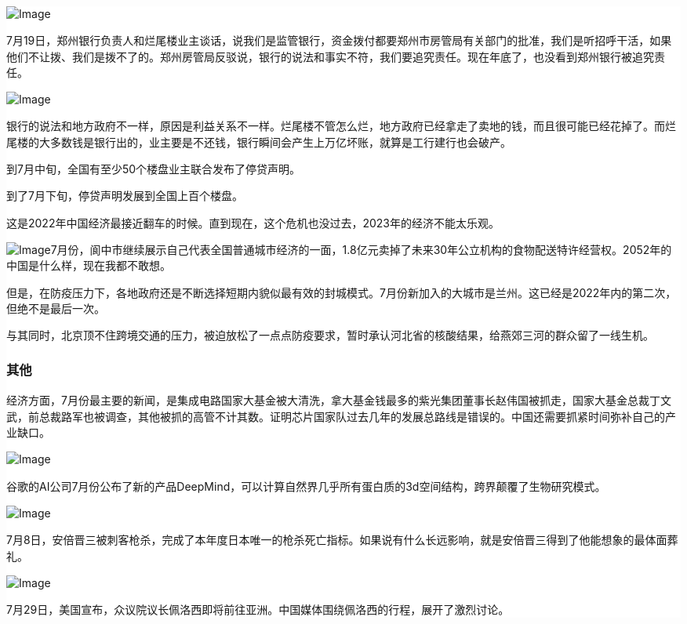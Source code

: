 ![Image](https://img.bedtime.news/2023/01/05/63b6167b8e955.png)



7月19日，郑州银行负责人和烂尾楼业主谈话，说我们是监管银行，资金拨付都要郑州市房管局有关部门的批准，我们是听招呼干活，如果他们不让拨、我们是拨不了的。郑州房管局反驳说，银行的说法和事实不符，我们要追究责任。现在年底了，也没看到郑州银行被追究责任。



![Image](https://img.bedtime.news/2023/01/05/63b6167d3e384.jpeg)

银行的说法和地方政府不一样，原因是利益关系不一样。烂尾楼不管怎么烂，地方政府已经拿走了卖地的钱，而且很可能已经花掉了。而烂尾楼的大多数钱是银行出的，业主要是不还钱，银行瞬间会产生上万亿坏账，就算是工行建行也会破产。



到7月中旬，全国有至少50个楼盘业主联合发布了停贷声明。



到了7月下旬，停贷声明发展到全国上百个楼盘。



这是2022年中国经济最接近翻车的时候。直到现在，这个危机也没过去，2023年的经济不能太乐观。



![Image](https://img.bedtime.news/2023/01/05/63b6167eb579c.png)7月份，阆中市继续展示自己代表全国普通城市经济的一面，1.8亿元卖掉了未来30年公立机构的食物配送特许经营权。2052年的中国是什么样，现在我都不敢想。



但是，在防疫压力下，各地政府还是不断选择短期内貌似最有效的封城模式。7月份新加入的大城市是兰州。这已经是2022年内的第二次，但绝不是最后一次。



与其同时，北京顶不住跨境交通的压力，被迫放松了一点点防疫要求，暂时承认河北省的核酸结果，给燕郊三河的群众留了一线生机。



### 其他



经济方面，7月份最主要的新闻，是集成电路国家大基金被大清洗，拿大基金钱最多的紫光集团董事长赵伟国被抓走，国家大基金总裁丁文武，前总裁路军也被调查，其他被抓的高管不计其数。证明芯片国家队过去几年的发展总路线是错误的。中国还需要抓紧时间弥补自己的产业缺口。

![Image](https://img.bedtime.news/2023/01/05/63b6168021541.png)



谷歌的AI公司7月份公布了新的产品DeepMind，可以计算自然界几乎所有蛋白质的3d空间结构，跨界颠覆了生物研究模式。

![Image](https://img.bedtime.news/2023/01/05/63b61681754c9.png)



7月8日，安倍晋三被刺客枪杀，完成了本年度日本唯一的枪杀死亡指标。如果说有什么长远影响，就是安倍晋三得到了他能想象的最体面葬礼。

![Image](https://img.bedtime.news/2023/01/05/63b616830610d.png)





7月29日，美国宣布，众议院议长佩洛西即将前往亚洲。中国媒体围绕佩洛西的行程，展开了激烈讨论。
